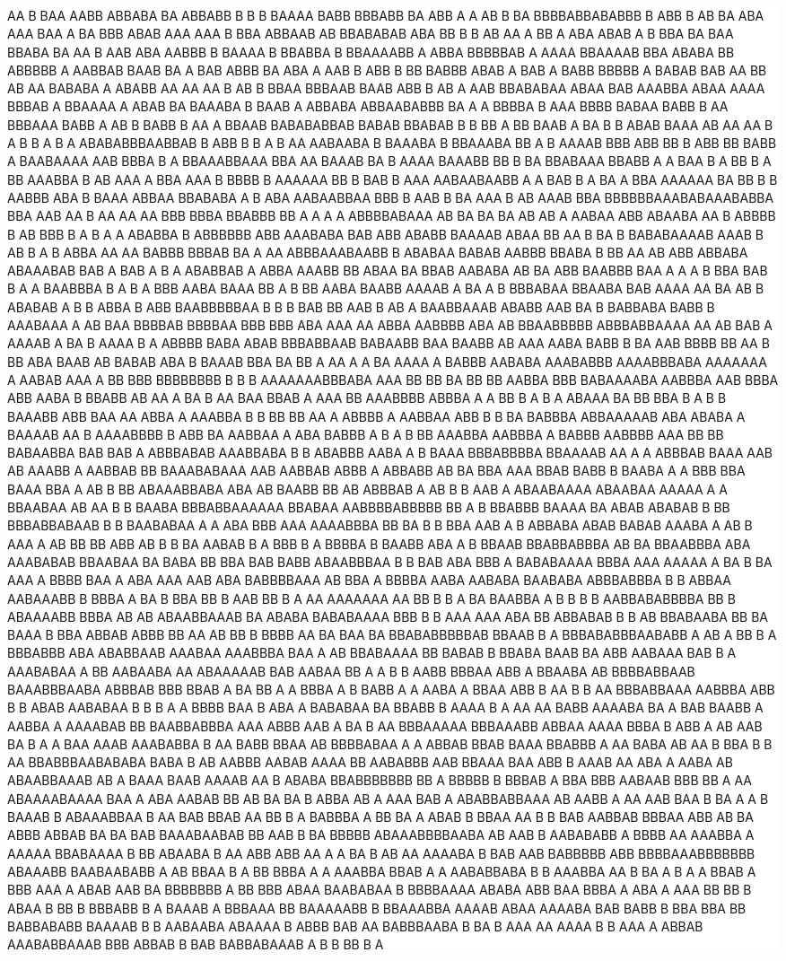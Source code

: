 AA B   BAA AABB  ABBABA BA ABBABB B B B   BAAAA   BABB BBBABB BA ABB A A AB  B  BA  BBBBABBABABBB B ABB B AB BA  ABA    AAA BAA  A BA BBB ABAB AAA AAA  B  BBA ABBAAB  AB BBABABAB ABA BB      B B AB AA A BB A   ABA  ABAB   A B BBA    BA BAA  BBABA BA AA   B AAB ABA AABBB B BAAAA B BBABBA   B BBAAAABB A ABBA BBBBBAB  A  AAAA BBAAAAB BBA    ABABA BB ABBBBB   A AABBAB BAAB BA A BAB ABBB BA  ABA A  AAB  B  ABB B    BB BABBB ABAB A BAB  A BABB BBBBB A BABAB BAB AA BB AB AA  BABABA  A ABABB AA  AA AA B AB B BBAA  BBBAAB BAAB  ABB B AB A AAB BBABABAA ABAA BAB AAABBA ABAA   AAAA BBBAB A BBAAAA  A  ABAB BA BAAABA B BAAB  A ABBABA  ABBAABABBB  BA   A A  BBBBA  B AAA  BBBB   BABAA BABB B AA BBBAAA   BABB A  AB B BABB  B   AA A BBAAB BABABABBAB  BABAB BBABAB  B B  BB A   BB BAAB A BA B B  ABAB BAAA AB  AA AA B A B B A B     A ABABABBBAABBAB  B ABB B B A B AA AABAABA    B  BAAABA B BBAAABA BB  A    B  AAAAB BBB ABB BB   B    ABB BB  BABB A BAABAAAA    AAB BBBA  B A BBAAABBAAA  BBA AA BAAAB  BA B AAAA  BAAABB BB B BA  BBABAAA BBABB   A  A   BAA B A BB B A BB AAABBA B AB  AAA A BBA AAA B  BBBB  B  AAAAAA BB B   BAB B AAA AABAABAABB A  A   BAB  B  A  BA A  BBA AAAAAA  BA   BB B B  AABBB ABA B BAAA ABBAA BBABABA A B ABA AABAABBAA BBB B AAB B BA AAA  B  AB  AAAB BBA BBBBBBAAABABAAABABBA  BBA AAB AA  B AA AA AA BBB BBBA BBABBB BB A A A  A ABBBBABAAA AB BA BA BA AB AB   A   AABAA ABB  ABAABA    AA   B     ABBBB   B AB  BBB B   A  B  A A  ABABBA B  ABBBBBB  ABB AAABABA BAB  ABB  ABABB BAAAAB   ABAA BB AA  B  BA  B BABABAAAAB AAAB B AB B A B  ABBA AA  AA  BABBB BBBAB BA A  AA ABBBAAABAABB B ABABAA BABAB  AABBB    BBABA   B BB AA AB ABB ABBABA ABAAABAB    BAB A  BAB   A B      A ABABBAB A  ABBA AAABB BB  ABAA BA BBAB AABABA AB  BA ABB BAABBB BAA A    A A B BBA BAB   B A A  BAABBBA  B A  B A BBB  AABA BAAA BB  A B BB  AABA BAABB AAAAB A BA A B  BBBABAA BBAABA  BAB AAAA  AA  BA  AB B ABABAB A B B ABBA     B   ABB  BAABBBBBAA B B B BAB BB   AAB B  AB A BAABBAAAB   ABABB AAB BA B BABBABA BABB B AAABAAA A AB BAA BBBBAB BBBBAA BBB  BBB ABA AAA AA ABBA   AABBBB ABA AB BBAABBBBB  ABBBABBAAAA AA AB BAB A  AAAAB A BA B   AAAA   B   A ABBBB  BABA  ABAB BBBABBAAB BABAABB BAA  BAABB AB AAA AABA BABB B  BA AAB BBBB   BB AA B    BB ABA BAAB AB   BABAB  ABA B  BAAAB BBA  BA BB A  AA A A BA AAAA A BABBB AABABA AAABABBB AAAABBBABA AAAAAAA A AABAB AAA A BB BBB BBBBBBBB B   B B     AAAAAAABBBABA AAA BB BB BA  BB BB  AABBA  BBB    BABAAAABA AABBBA AAB BBBA ABB  AABA B BBABB AB AA  A BA B AA  BAA      BBAB A AAA BB AAABBBB ABBBA A   A BB B A B   A ABAAA  BA BB   BBA       B A B B BAAABB ABB    BAA  AA ABBA A AAABBA B  B BB  BB    AA   A ABBBB A AABBAA  ABB   B   B  BA  BABBBA ABBAAAAAB ABA ABABA A BAAAAB   AA B AAAABBBB B ABB BA  AABBAA A ABA BABBB A B  A  B BB AAABBA AABBBA A   BABBB  AABBBB  AAA BB BB BABAABBA BAB BAB A ABBBABAB  AAABBABA B B ABABBB AABA  A  B  BAAA BBBABBBBA    BBAAAAB AA A A ABBBAB BAAA AAB AB AAABB A   AABBAB BB BAAABABAAA  AAB  AABBAB ABBB A ABBABB AB BA BBA AAA  BBAB BABB B   BAABA  A  A BBB BBA BAAA BBA  A AB    B BB      ABAAABBABA ABA   AB BAABB BB   AB ABBBAB A AB B  B AAB A ABAABAAAA     ABAABAA AAAAA A A BBAABAA AB   AA B      B  BAABA BBBABBAAAAAA BBABAA AABBBBABBBBB BB A B BBABBB BAAAA   BA ABAB ABABAB B BB BBBABBABAAB B      B  BAABABAA A A  ABA   BBB AAA   AAAABBBA BB BA  B B BBA  AAB A B ABBABA   ABAB BABAB   AAABA A AB B  AAA A AB   BB BB ABB AB   B B BA   AABAB B  A BBB  B A BBBBA B BAABB ABA A   B  BBAAB BBABBABBBA AB BA   BBAABBBA ABA AAABABAB BBAABAA BA BABA BB BBA BAB   BABB ABAABBBAA B  B BAB ABA BBB A BABABAAAA   BBBA AAA AAAAA  A BA  B BA AAA A BBBB  BAA A ABA AAA   AAB  ABA BABBBBAAA  AB BBA A     BBBBA AABA AABABA  BAABABA ABBBABBBA B B ABBAA  AABAAABB B  BBBA   A BA B   BBA BB B AAB BB B A AA AAAAAAA   AA  BB  B B A  BA BAABBA  A B  B  B B AABBABABBBBA BB B ABAAAABB BBBA  AB AB ABAABBAAAB BA ABABA BABABAAAA BBB  B B  AAA  AAA ABA BB ABBABAB B B AB  BBABAABA BB BA  BAAA  B BBA   ABBAB ABBB  BB  AA AB   BB B BBBB AA  BA   BAA    BA BBABABBBBBAB BBAAB B  A BBBABABBBAABABB  A  AB A BB B  A BBBABBB ABA  ABABBAAB AAABAA AAABBBA     BAA A AB BBABAAAA BB  BABAB B  BBABA BAAB BA    ABB   AABAAA BAB   B A   AAABABAA A BB AABAABA  AA ABAAAAAB BAB AABAA BB  A A B B AABB BBBAA ABB   A BBAABA  AB  BBBBABBAAB BAAABBBAABA   ABBBAB BBB  BBAB A BA BB  A A  BBBA A  B BABB A A AABA A BBAA ABB B  AA B   B AA BBBABBAAA   AABBBA   ABB  B B  ABAB AABABAA  B  B B  A A BBBB  BAA  B ABA A BABABAA BA  BBABB B   AAAA B A AA AA BABB  AAAABA BA  A BAB BAABB A AABBA A  AAAABAB BB BAABBABBBA   AAA ABBB AAB A BA B   AA BBBAAAAA  BBBAAABB ABBAA AAAA BBBA B   ABB A   AB AAB BA B A A BAA AAAB  AAABABBA B AA BABB  BBAA   AB BBBBABAA A A   ABBAB BBAB BAAA BBABBB   A AA BABA AB AA B BBA B B AA  BBABBBAABABABA BABA B AB AABBB     AABAB AAAA BB AABABBB AAB  BBAAA BAA ABB B AAAB  AA ABA     A AABA AB ABAABBAAAB AB A BAAA BAAB AAAAB AA B ABABA BBABBBBBBB BB A BBBBB B BBBAB A BBA     BBB AABAAB BBB  BB  A  AA ABAAAABAAAA BAA  A ABA AABAB BB AB   BA BA B  ABBA  AB A AAA BAB A ABABBABBAAA   AB AABB A AA AAB BAA B     BA A A B BAAAB   B ABAAABBAA B AA BAB BBAB AA   BB  B A BABBBA   A  BB BA A ABAB B BBAA AA B B BAB AABBAB BBBAA  ABB  AB   BA ABBB ABBAB BA BA   BAB  BAAABAABAB BB  AAB B  BA BBBBB  ABAAABBBBAABA AB AAB B  AABABABB A BBBB AA   AAABBA  A  AAAAA   BBABAAAA B BB   ABAABA   B AA ABB ABB  AA     A A BA B AB  AA AAAABA B BAB  AAB BABBBBB  ABB BBBBAAABBBBBBB ABAAABB  BAABAABABB A AB BBAA B  A   BB BBBA A    A AAABBA BBAB A A AABABBABA B B AAABBA AA B BA    A  B A    A BBAB A  BBB AAA A ABAB AAB BA BBBBBBB A BB  BBB ABAA BAABABAA   B BBBBAAAA   ABABA  ABB BAA BBBA   A   ABA A AAA BB  BB  B    ABAA B BB  B BBBABB  B A BAAAB A BBBAAA BB BAAAAABB B BBAAABBA  AAAAB  ABAA AAAABA BAB BABB B BBA BBA  BB BABBABABB BAAAAB B B AABAABA ABAAAA B  ABBB BAB AA    BABBBAABA B BA  B AAA AA AAAA B    B  AAA   A   ABBAB AAABABBAAAB  BBB ABBAB B  BAB BABBABAAAB    A  B B BB  B   A